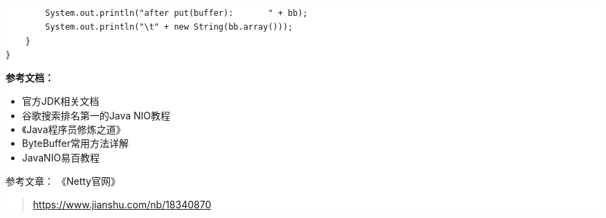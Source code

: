 ```
        System.out.println("after put(buffer):       " + bb);
        System.out.println("\t" + new String(bb.array()));
    }
}
```

**参考文档：**

* 官方JDK相关文档
* 谷歌搜索排名第一的Java NIO教程
* 《Java程序员修炼之道》
* ByteBuffer常用方法详解
* JavaNIO易百教程

参考文章：
《Netty官网》
>https://www.jianshu.com/nb/18340870